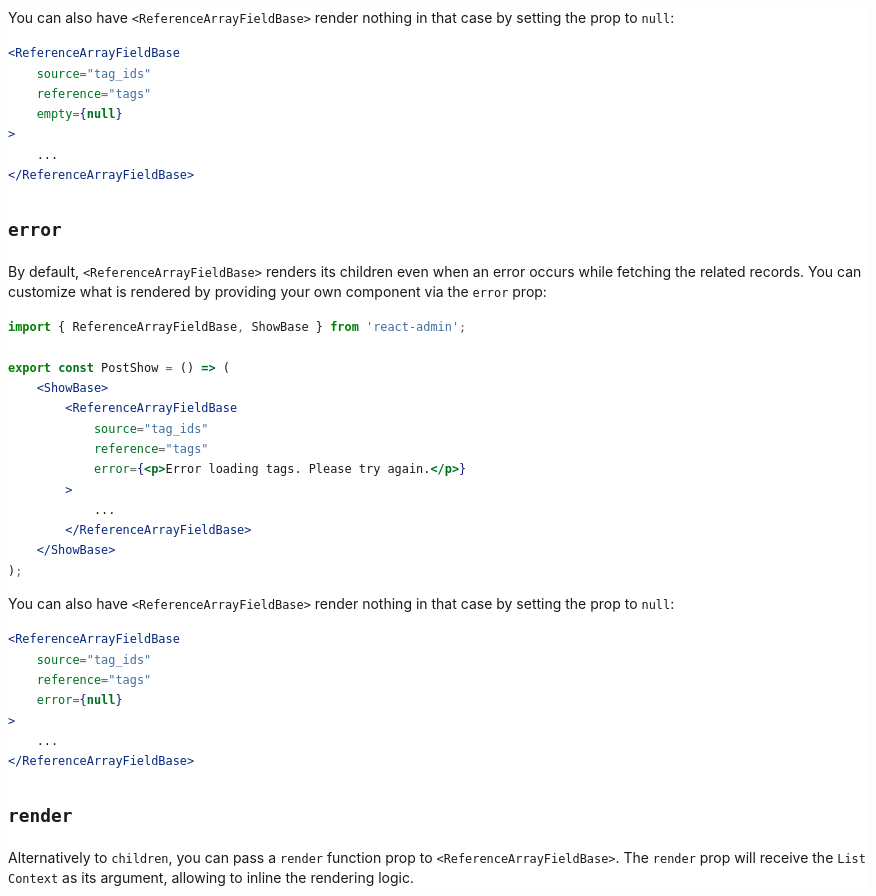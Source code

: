 You can also have `<ReferenceArrayFieldBase>` render nothing in that case by setting the prop to `null`:

```jsx
<ReferenceArrayFieldBase
    source="tag_ids"
    reference="tags"
    empty={null}
>
    ...
</ReferenceArrayFieldBase>
```

## `error`

By default, `<ReferenceArrayFieldBase>` renders its children even when an error occurs while fetching the related records. You can customize what is rendered by providing your own component via the `error` prop:

```jsx
import { ReferenceArrayFieldBase, ShowBase } from 'react-admin';

export const PostShow = () => (
    <ShowBase>
        <ReferenceArrayFieldBase
            source="tag_ids"
            reference="tags"
            error={<p>Error loading tags. Please try again.</p>}
        >
            ...
        </ReferenceArrayFieldBase>
    </ShowBase>
);
```

You can also have `<ReferenceArrayFieldBase>` render nothing in that case by setting the prop to `null`:

```jsx
<ReferenceArrayFieldBase
    source="tag_ids"
    reference="tags"
    error={null}
>
    ...
</ReferenceArrayFieldBase>
```

## `render`

Alternatively to `children`, you can pass a `render` function prop to `<ReferenceArrayFieldBase>`. The `render` prop will receive the `ListContext` as its argument, allowing to inline the rendering logic.
